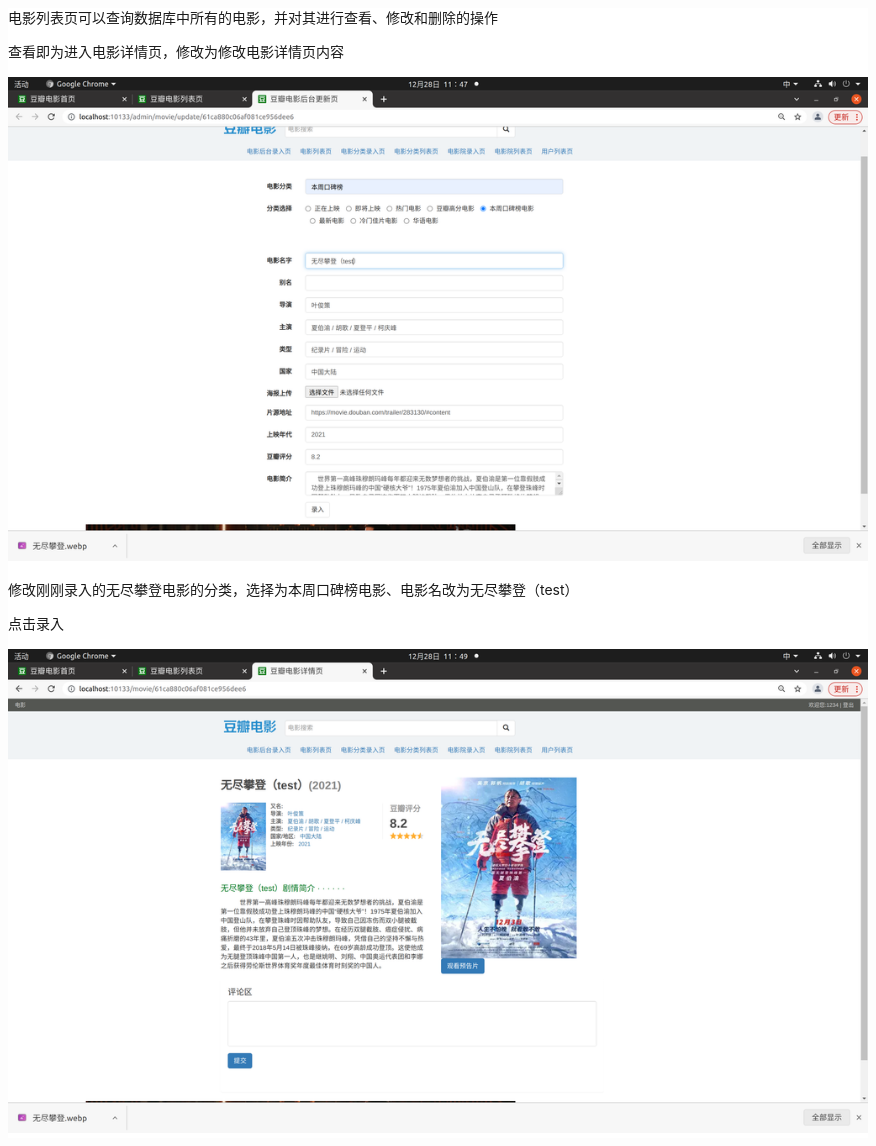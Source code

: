 电影列表页可以查询数据库中所有的电影，并对其进行查看、修改和删除的操作

查看即为进入电影详情页，修改为修改电影详情页内容

![image-20211228114756850](image-20211228114756850.png)

修改刚刚录入的无尽攀登电影的分类，选择为本周口碑榜电影、电影名改为无尽攀登（test）

点击录入

![image-20211228114928528](image-20211228114928528.png)
